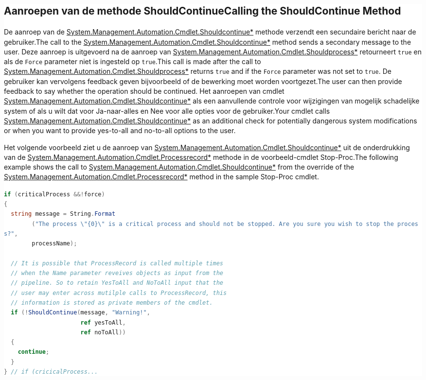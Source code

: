 ## <a name="calling-the-shouldcontinue-method"></a><span data-ttu-id="b2acd-169">Aanroepen van de methode ShouldContinue</span><span class="sxs-lookup"><span data-stu-id="b2acd-169">Calling the ShouldContinue Method</span></span>

<span data-ttu-id="b2acd-170">De aanroep van de [System.Management.Automation.Cmdlet.Shouldcontinue\*](/dotnet/api/System.Management.Automation.Cmdlet.ShouldContinue) methode verzendt een secundaire bericht naar de gebruiker.</span><span class="sxs-lookup"><span data-stu-id="b2acd-170">The call to the [System.Management.Automation.Cmdlet.Shouldcontinue\*](/dotnet/api/System.Management.Automation.Cmdlet.ShouldContinue) method sends a secondary message to the user.</span></span> <span data-ttu-id="b2acd-171">Deze aanroep is uitgevoerd na de aanroep van [System.Management.Automation.Cmdlet.Shouldprocess\*](/dotnet/api/System.Management.Automation.Cmdlet.ShouldProcess) retourneert `true` en als de `Force` parameter niet is ingesteld op `true`.</span><span class="sxs-lookup"><span data-stu-id="b2acd-171">This call is made after the call to [System.Management.Automation.Cmdlet.Shouldprocess\*](/dotnet/api/System.Management.Automation.Cmdlet.ShouldProcess) returns `true` and if the `Force` parameter was not set to `true`.</span></span> <span data-ttu-id="b2acd-172">De gebruiker kan vervolgens feedback geven bijvoorbeeld of de bewerking moet worden voortgezet.</span><span class="sxs-lookup"><span data-stu-id="b2acd-172">The user can then provide feedback to say whether the operation should be continued.</span></span> <span data-ttu-id="b2acd-173">Het aanroepen van cmdlet [System.Management.Automation.Cmdlet.Shouldcontinue\*](/dotnet/api/System.Management.Automation.Cmdlet.ShouldContinue) als een aanvullende controle voor wijzigingen van mogelijk schadelijke system of als u wilt dat voor Ja-naar-alles en Nee voor alle opties voor de gebruiker.</span><span class="sxs-lookup"><span data-stu-id="b2acd-173">Your cmdlet calls [System.Management.Automation.Cmdlet.Shouldcontinue\*](/dotnet/api/System.Management.Automation.Cmdlet.ShouldContinue) as an additional check for potentially dangerous system modifications or when you want to provide yes-to-all and no-to-all options to the user.</span></span>

<span data-ttu-id="b2acd-174">Het volgende voorbeeld ziet u de aanroep van [System.Management.Automation.Cmdlet.Shouldcontinue\*](/dotnet/api/System.Management.Automation.Cmdlet.ShouldContinue) uit de onderdrukking van de [System.Management.Automation.Cmdlet.Processrecord\*](/dotnet/api/System.Management.Automation.Cmdlet.ProcessRecord) methode in de voorbeeld-cmdlet Stop-Proc.</span><span class="sxs-lookup"><span data-stu-id="b2acd-174">The following example shows the call to [System.Management.Automation.Cmdlet.Shouldcontinue\*](/dotnet/api/System.Management.Automation.Cmdlet.ShouldContinue) from the override of the [System.Management.Automation.Cmdlet.Processrecord\*](/dotnet/api/System.Management.Automation.Cmdlet.ProcessRecord) method in the sample Stop-Proc cmdlet.</span></span>

```csharp
if (criticalProcess &&!force)
{
  string message = String.Format
        ("The process \"{0}\" is a critical process and should not be stopped. Are you sure you wish to stop the process?",
        processName);

  // It is possible that ProcessRecord is called multiple times
  // when the Name parameter reveives objects as input from the
  // pipeline. So to retain YesToAll and NoToAll input that the
  // user may enter across mutilple calls to ProcessRecord, this
  // information is stored as private members of the cmdlet.
  if (!ShouldContinue(message, "Warning!",
                      ref yesToAll,
                      ref noToAll))
  {
    continue;
  }
} // if (cricicalProcess...
```
